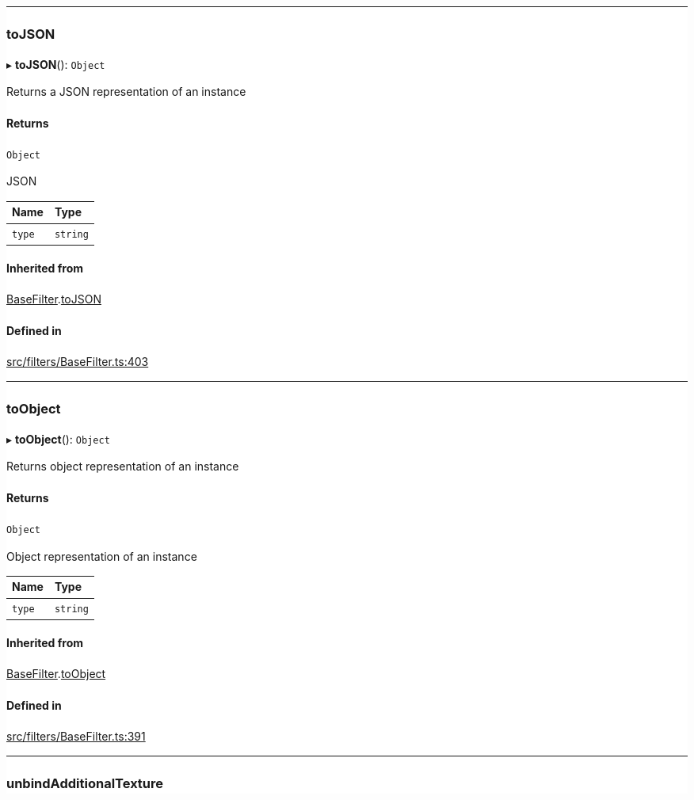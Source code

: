 ___

### toJSON

▸ **toJSON**(): `Object`

Returns a JSON representation of an instance

#### Returns

`Object`

JSON

| Name | Type |
| :------ | :------ |
| `type` | `string` |

#### Inherited from

[BaseFilter](filters.BaseFilter.md).[toJSON](filters.BaseFilter.md#tojson)

#### Defined in

[src/filters/BaseFilter.ts:403](https://github.com/fabricjs/fabric.js/blob/a4453620e/src/filters/BaseFilter.ts#L403)

___

### toObject

▸ **toObject**(): `Object`

Returns object representation of an instance

#### Returns

`Object`

Object representation of an instance

| Name | Type |
| :------ | :------ |
| `type` | `string` |

#### Inherited from

[BaseFilter](filters.BaseFilter.md).[toObject](filters.BaseFilter.md#toobject)

#### Defined in

[src/filters/BaseFilter.ts:391](https://github.com/fabricjs/fabric.js/blob/a4453620e/src/filters/BaseFilter.ts#L391)

___

### unbindAdditionalTexture

